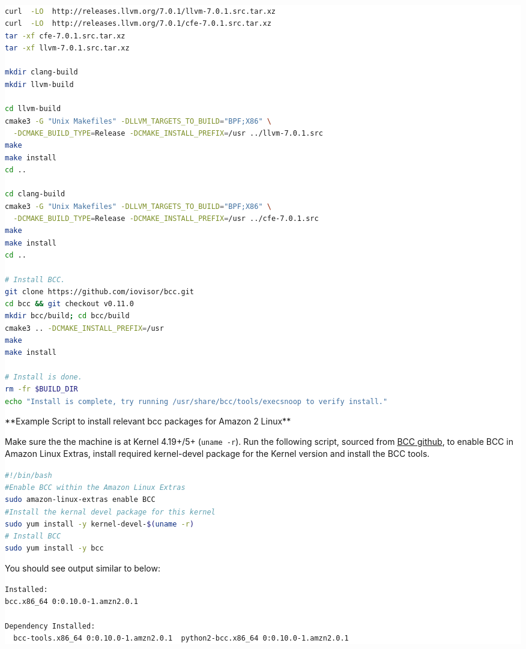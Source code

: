 ```sh
curl  -LO  http://releases.llvm.org/7.0.1/llvm-7.0.1.src.tar.xz
curl  -LO  http://releases.llvm.org/7.0.1/cfe-7.0.1.src.tar.xz
tar -xf cfe-7.0.1.src.tar.xz
tar -xf llvm-7.0.1.src.tar.xz

mkdir clang-build
mkdir llvm-build

cd llvm-build
cmake3 -G "Unix Makefiles" -DLLVM_TARGETS_TO_BUILD="BPF;X86" \
  -DCMAKE_BUILD_TYPE=Release -DCMAKE_INSTALL_PREFIX=/usr ../llvm-7.0.1.src
make
make install
cd ..

cd clang-build
cmake3 -G "Unix Makefiles" -DLLVM_TARGETS_TO_BUILD="BPF;X86" \
  -DCMAKE_BUILD_TYPE=Release -DCMAKE_INSTALL_PREFIX=/usr ../cfe-7.0.1.src
make
make install
cd ..

# Install BCC.
git clone https://github.com/iovisor/bcc.git
cd bcc && git checkout v0.11.0
mkdir bcc/build; cd bcc/build
cmake3 .. -DCMAKE_INSTALL_PREFIX=/usr
make
make install

# Install is done.
rm -fr $BUILD_DIR
echo "Install is complete, try running /usr/share/bcc/tools/execsnoop to verify install."
```
</TabItem>
<TabItem label="Amazon Linux">
**Example Script to install relevant bcc packages for Amazon 2 Linux**


Make sure the the machine is at Kernel 4.19+/5+ (```uname -r```). Run the following script, sourced from [BCC github](https://github.com/iovisor/bcc/blob/master/INSTALL.md#amazon-linux-2---binary), to enable BCC in Amazon Linux Extras, install required kernel-devel package for the Kernel version and install the BCC tools.

```sh
#!/bin/bash
#Enable BCC within the Amazon Linux Extras
sudo amazon-linux-extras enable BCC
#Install the kernal devel package for this kernel
sudo yum install -y kernel-devel-$(uname -r)
# Install BCC
sudo yum install -y bcc
```
You should see output similar to below:
```
Installed:
bcc.x86_64 0:0.10.0-1.amzn2.0.1

Dependency Installed:
  bcc-tools.x86_64 0:0.10.0-1.amzn2.0.1  python2-bcc.x86_64 0:0.10.0-1.amzn2.0.1
```
</TabItem>
</Tabs>
